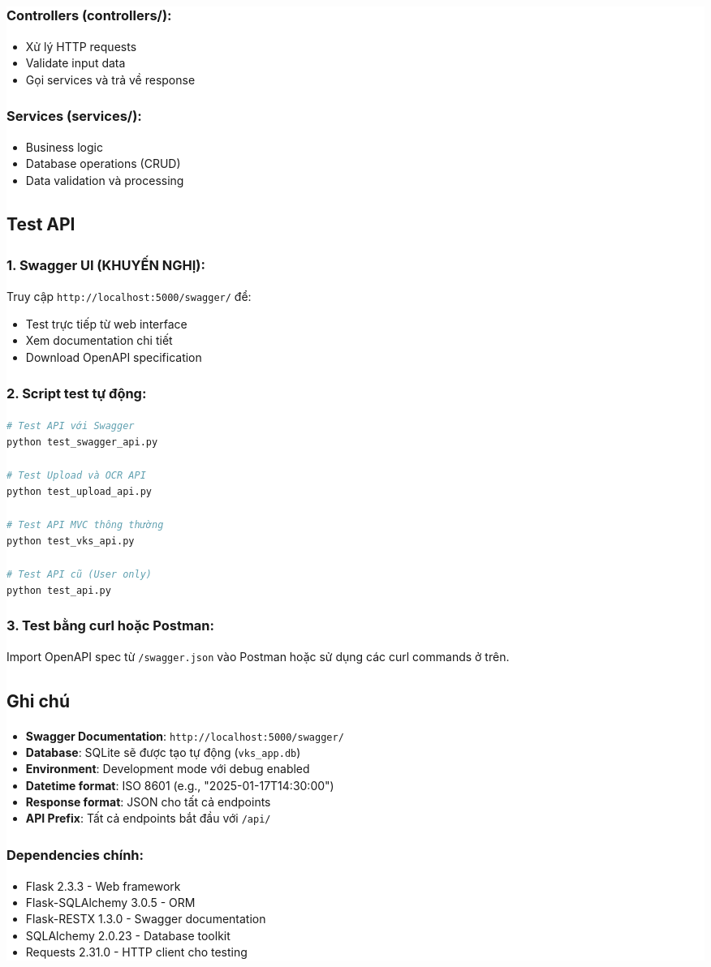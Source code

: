 ### Controllers (controllers/):
- Xử lý HTTP requests
- Validate input data
- Gọi services và trả về response

### Services (services/):
- Business logic
- Database operations (CRUD)
- Data validation và processing

## Test API

### 1. Swagger UI (KHUYẾN NGHỊ):
Truy cập `http://localhost:5000/swagger/` để:
- Test trực tiếp từ web interface
- Xem documentation chi tiết  
- Download OpenAPI specification

### 2. Script test tự động:
```bash
# Test API với Swagger
python test_swagger_api.py

# Test Upload và OCR API
python test_upload_api.py

# Test API MVC thông thường  
python test_vks_api.py

# Test API cũ (User only)
python test_api.py
```

### 3. Test bằng curl hoặc Postman:
Import OpenAPI spec từ `/swagger.json` vào Postman hoặc sử dụng các curl commands ở trên.

## Ghi chú

- **Swagger Documentation**: `http://localhost:5000/swagger/`
- **Database**: SQLite sẽ được tạo tự động (`vks_app.db`)  
- **Environment**: Development mode với debug enabled
- **Datetime format**: ISO 8601 (e.g., "2025-01-17T14:30:00")
- **Response format**: JSON cho tất cả endpoints
- **API Prefix**: Tất cả endpoints bắt đầu với `/api/`

### Dependencies chính:
- Flask 2.3.3 - Web framework
- Flask-SQLAlchemy 3.0.5 - ORM  
- Flask-RESTX 1.3.0 - Swagger documentation
- SQLAlchemy 2.0.23 - Database toolkit
- Requests 2.31.0 - HTTP client cho testing
